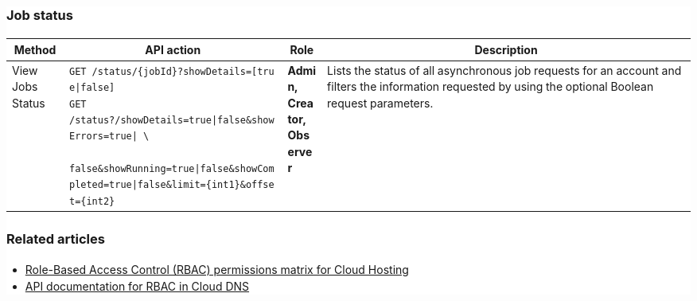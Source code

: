 ### Job status

Method | API action | Role | Description
--- | --- | --- | ---
View Jobs Status | <code>GET /status/{jobId}?showDetails=[true&#124;false]<br />GET /status?/showDetails=true&#124;false&showErrors=true&#124; \ <br />false&showRunning=true&#124;false&showCompleted=true&#124;false&limit={int1}&offset={int2}</code> | **Admin,<br />Creator,<br />Observer** | Lists the status of all asynchronous job requests for an account and filters the information requested by using the optional Boolean request parameters.

### Related articles

- [Role-Based Access Control (RBAC) permissions matrix for Cloud Hosting](/how-to/permissions-matrix-for-role-based-access-control-rbac)
- [API documentation for RBAC in Cloud DNS](https://docs.rackspace.com/docs/cloud-dns/v1/general-api-info/role-based-access-control/)

